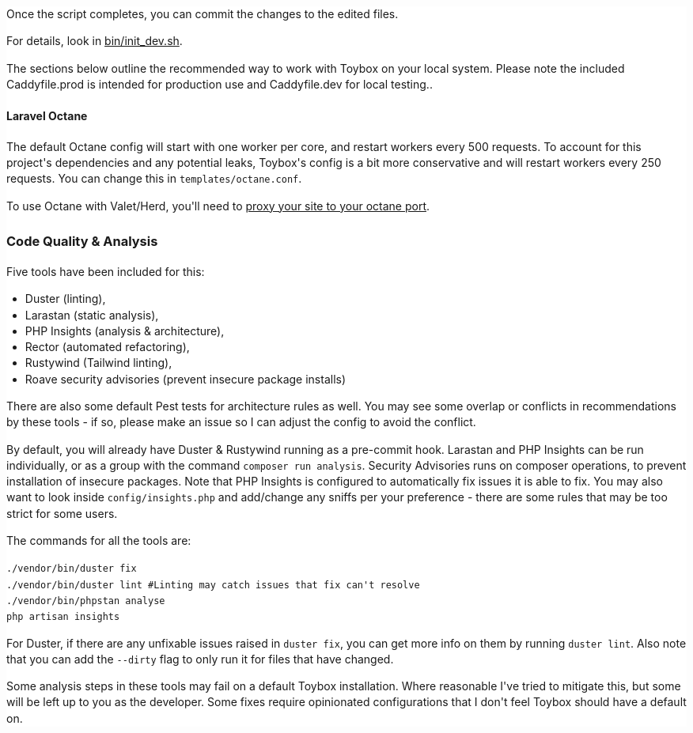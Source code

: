 Once the script completes, you can commit the changes to the edited files.

For details, look in [bin/init_dev.sh](bin/init_dev.sh).

The sections below outline the recommended way to work with Toybox on your local system. Please note the included Caddyfile.prod is intended for production use and Caddyfile.dev for local testing..

#### Laravel Octane

The default Octane config will start with one worker per core, and restart workers every 500 requests. To account for this project's dependencies and any potential leaks, Toybox's config is a bit more conservative and will restart workers every 250 requests. You can change this in `templates/octane.conf`.

To use Octane with Valet/Herd, you'll need to [proxy your site to your octane port](https://laravel.com/docs/11.x/valet#proxying-services).

### Code Quality & Analysis

Five tools have been included for this:

- Duster (linting),
- Larastan (static analysis),
- PHP Insights (analysis & architecture),
- Rector (automated refactoring),
- Rustywind (Tailwind linting),
- Roave security advisories (prevent insecure package installs)

There are also some default Pest tests for architecture rules as well.
You may see some overlap or conflicts in recommendations by these tools - if so, please make an issue so I can adjust the config to avoid the conflict.

By default, you will already have Duster & Rustywind running as a pre-commit hook.
Larastan and PHP Insights can be run individually, or as a group with the command `composer run analysis`.
Security Advisories runs on composer operations, to prevent installation of insecure packages.
Note that PHP Insights is configured to automatically fix issues it is able to fix.
You may also want to look inside `config/insights.php` and add/change any sniffs per your preference - there are some rules that may be too strict for some users.

The commands for all the tools are:

```shell
./vendor/bin/duster fix
./vendor/bin/duster lint #Linting may catch issues that fix can't resolve
./vendor/bin/phpstan analyse
php artisan insights
```

For Duster, if there are any unfixable issues raised in `duster fix`, you can get more info on them by running `duster lint`. Also note that you can add the `--dirty` flag to only run it for files that have changed.

Some analysis steps in these tools may fail on a default Toybox installation. Where reasonable I've tried to mitigate this, but some will be left up to you as the developer. Some fixes require opinionated configurations that I don't feel Toybox should have a default on.
